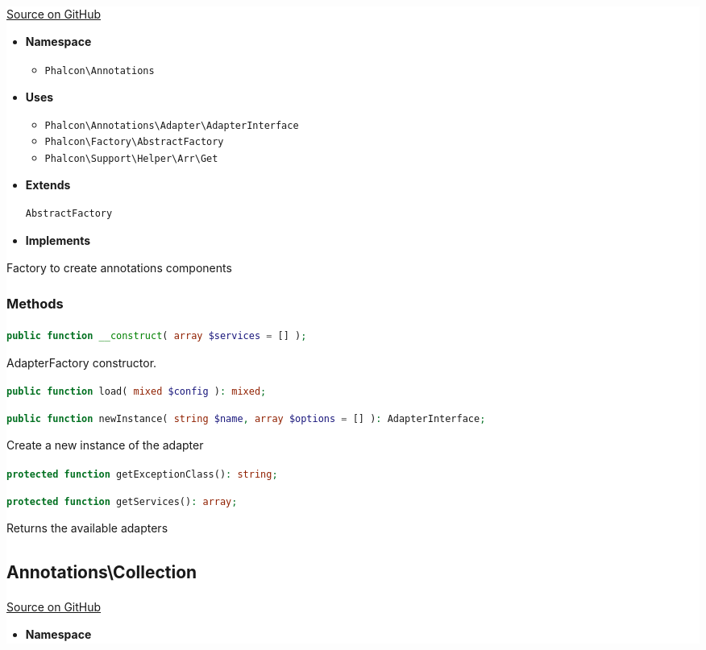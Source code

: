 [Source on GitHub](https://github.com/phalcon/cphalcon/blob/5.0.x/phalcon/Annotations/AnnotationsFactory.zep)


-   __Namespace__

    - `Phalcon\Annotations`

-   __Uses__
    
    - `Phalcon\Annotations\Adapter\AdapterInterface`
    - `Phalcon\Factory\AbstractFactory`
    - `Phalcon\Support\Helper\Arr\Get`

-   __Extends__
    
    `AbstractFactory`

-   __Implements__
    

Factory to create annotations components


### Methods

```php
public function __construct( array $services = [] );
```
AdapterFactory constructor.


```php
public function load( mixed $config ): mixed;
```



```php
public function newInstance( string $name, array $options = [] ): AdapterInterface;
```
Create a new instance of the adapter


```php
protected function getExceptionClass(): string;
```



```php
protected function getServices(): array;
```
Returns the available adapters




## Annotations\Collection 

[Source on GitHub](https://github.com/phalcon/cphalcon/blob/5.0.x/phalcon/Annotations/Collection.zep)


-   __Namespace__
